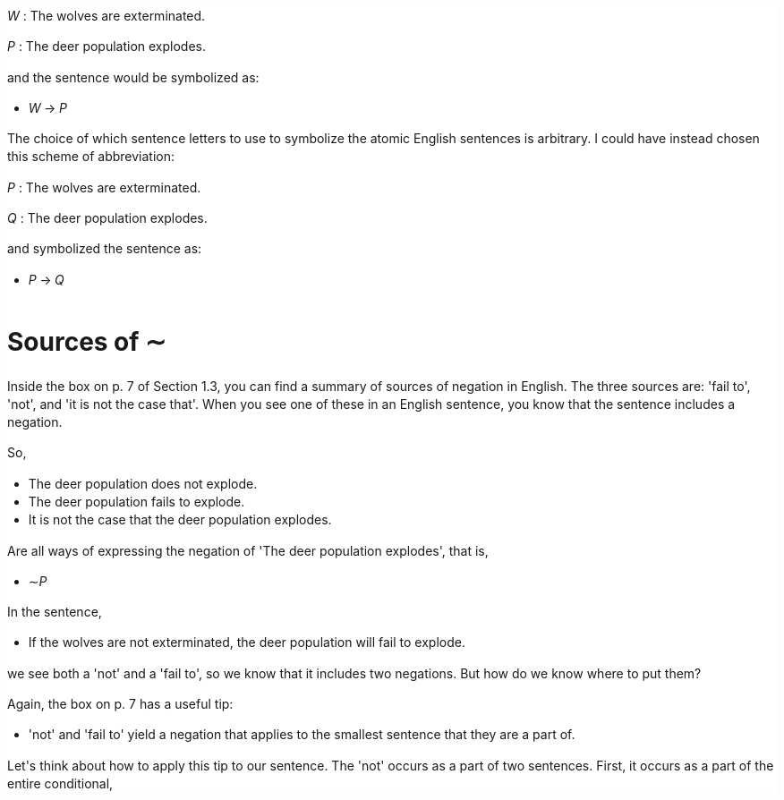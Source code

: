 $W$
:   The wolves are exterminated.

$P$
:   The deer population explodes.

and the sentence would be symbolized as:

-   $W{\mathbin{\rightarrow}}P$

The choice of which sentence letters to use to symbolize the atomic
English sentences is arbitrary. I could have instead chosen this scheme
of abbreviation:

$P$
:   The wolves are exterminated.

$Q$
:   The deer population explodes.

and symbolized the sentence as:

-   $P{\mathbin{\rightarrow}}Q$

</div>

Sources of ${\mathord{\sim}}$
=============================

Inside the box on p. 7 of Section 1.3, you can find a summary of sources
of negation in English. The three sources are: 'fail to', 'not', and 'it
is not the case that'. When you see one of these in an English sentence,
you know that the sentence includes a negation.

So,

-   The deer population does not explode.
-   The deer population fails to explode.
-   It is not the case that the deer population explodes.

Are all ways of expressing the negation of 'The deer population
explodes', that is,

-   ${\mathord{\sim}}P$

In the sentence,

-   If the wolves are not exterminated, the deer population will fail to
    explode.

we see both a 'not' and a 'fail to', so we know that it includes two
negations. But how do we know where to put them?

Again, the box on p. 7 has a useful tip:

-   'not' and 'fail to' yield a negation that applies to the smallest
    sentence that they are a part of.

Let's think about how to apply this tip to our sentence. The 'not'
occurs as a part of two sentences. First, it occurs as a part of the
entire conditional,
